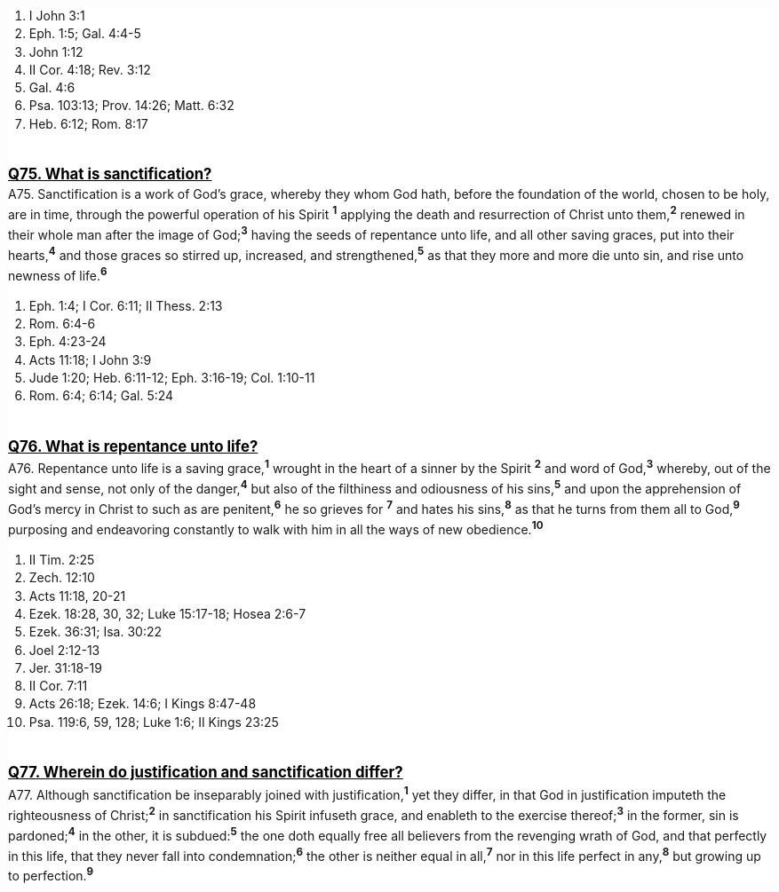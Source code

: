 1. I John 3:1
2. Eph. 1:5; Gal. 4:4-5
3. John 1:12
4. II Cor. 4:18; Rev. 3:12
5. Gal. 4:6
6. Psa. 103:13; Prov. 14:26; Matt. 6:32
7. Heb. 6:12; Rom. 8:17

<br><a name="Q75" href="#contents" style="font-weight:bold;font-size:1.2em;color:Black;">Q75. What is sanctification?</a><br>
A75. Sanctification is a work of God’s grace, whereby they whom God hath, before the foundation of the world, chosen to be holy, are in time, through the powerful operation of his Spirit <sup style="font-weight:bold;">1</sup> applying the death and resurrection of Christ unto them,<sup style="font-weight:bold;">2</sup> renewed in their whole man after the image of God;<sup style="font-weight:bold;">3</sup> having the seeds of repentance unto life, and all other saving graces, put into their hearts,<sup style="font-weight:bold;">4</sup> and those graces so stirred up, increased, and strengthened,<sup style="font-weight:bold;">5</sup> as that they more and more die unto sin, and rise unto newness of life.<sup style="font-weight:bold;">6</sup>

1. Eph. 1:4; I Cor. 6:11; II Thess. 2:13
2. Rom. 6:4-6
3. Eph. 4:23-24
4. Acts 11:18; I John 3:9
5. Jude 1:20; Heb. 6:11-12; Eph. 3:16-19; Col. 1:10-11
6. Rom. 6:4; 6:14; Gal. 5:24

<br><a name="Q76" href="#contents" style="font-weight:bold;font-size:1.2em;color:Black;">Q76. What is repentance unto life?</a><br>
A76. Repentance unto life is a saving grace,<sup style="font-weight:bold;">1</sup> wrought in the heart of a sinner by the Spirit <sup style="font-weight:bold;">2</sup> and word of God,<sup style="font-weight:bold;">3</sup> whereby, out of the sight and sense, not only of the danger,<sup style="font-weight:bold;">4</sup> but also of the filthiness and odiousness of his sins,<sup style="font-weight:bold;">5</sup> and upon the apprehension of God’s mercy in Christ to such as are penitent,<sup style="font-weight:bold;">6</sup> he so grieves for <sup style="font-weight:bold;">7</sup> and hates his sins,<sup style="font-weight:bold;">8</sup> as that he turns from them all to God,<sup style="font-weight:bold;">9</sup> purposing and endeavoring constantly to walk with him in all the ways of new obedience.<sup style="font-weight:bold;">10</sup>

1. II Tim. 2:25
2. Zech. 12:10
3. Acts 11:18, 20-21
4. Ezek. 18:28, 30, 32; Luke 15:17-18; Hosea 2:6-7
5. Ezek. 36:31; Isa. 30:22
6. Joel 2:12-13
7. Jer. 31:18-19
8. II Cor. 7:11
9. Acts 26:18; Ezek. 14:6; I Kings 8:47-48
10. Psa. 119:6, 59, 128; Luke 1:6; II Kings 23:25

<br><a name="Q77" href="#contents" style="font-weight:bold;font-size:1.2em;color:Black;">Q77. Wherein do justification and sanctification differ?</a><br>
A77. Although sanctification be inseparably joined with justification,<sup style="font-weight:bold;">1</sup> yet they differ, in that God in justification imputeth the righteousness of Christ;<sup style="font-weight:bold;">2</sup> in sanctification his Spirit infuseth grace, and enableth to the exercise thereof;<sup style="font-weight:bold;">3</sup> in the former, sin is pardoned;<sup style="font-weight:bold;">4</sup> in the other, it is subdued:<sup style="font-weight:bold;">5</sup> the one doth equally free all believers from the revenging wrath of God, and that perfectly in this life, that they never fall into condemnation;<sup style="font-weight:bold;">6</sup> the other is neither equal in all,<sup style="font-weight:bold;">7</sup> nor in this life perfect in any,<sup style="font-weight:bold;">8</sup> but growing up to perfection.<sup style="font-weight:bold;">9</sup>
